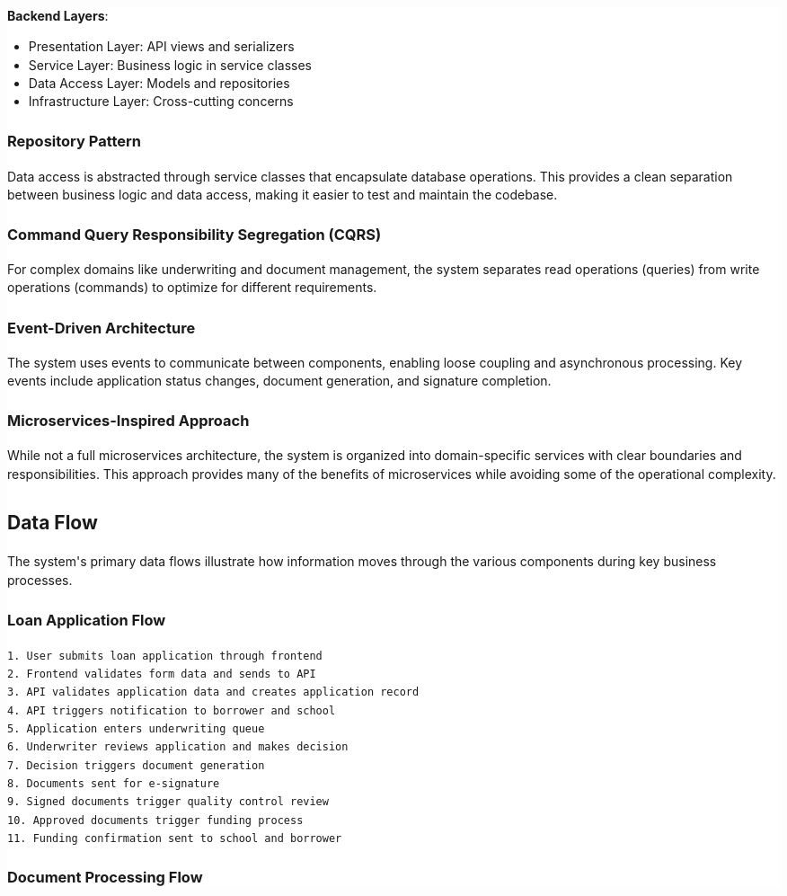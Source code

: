 **Backend Layers**:
- Presentation Layer: API views and serializers
- Service Layer: Business logic in service classes
- Data Access Layer: Models and repositories
- Infrastructure Layer: Cross-cutting concerns

### Repository Pattern

Data access is abstracted through service classes that encapsulate database operations. This provides a clean separation between business logic and data access, making it easier to test and maintain the codebase.

### Command Query Responsibility Segregation (CQRS)

For complex domains like underwriting and document management, the system separates read operations (queries) from write operations (commands) to optimize for different requirements.

### Event-Driven Architecture

The system uses events to communicate between components, enabling loose coupling and asynchronous processing. Key events include application status changes, document generation, and signature completion.

### Microservices-Inspired Approach

While not a full microservices architecture, the system is organized into domain-specific services with clear boundaries and responsibilities. This approach provides many of the benefits of microservices while avoiding some of the operational complexity.

## Data Flow

The system's primary data flows illustrate how information moves through the various components during key business processes.

### Loan Application Flow

```
1. User submits loan application through frontend
2. Frontend validates form data and sends to API
3. API validates application data and creates application record
4. API triggers notification to borrower and school
5. Application enters underwriting queue
6. Underwriter reviews application and makes decision
7. Decision triggers document generation
8. Documents sent for e-signature
9. Signed documents trigger quality control review
10. Approved documents trigger funding process
11. Funding confirmation sent to school and borrower
```

### Document Processing Flow

